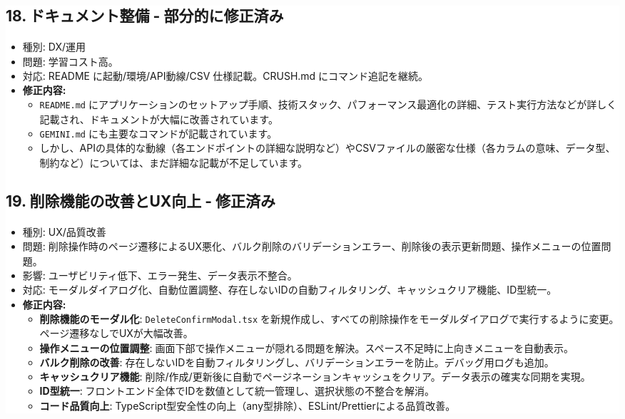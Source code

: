 ## 18. ドキュメント整備 - 部分的に修正済み
- 種別: DX/運用
- 問題: 学習コスト高。
- 対応: README に起動/環境/API動線/CSV 仕様記載。CRUSH.md にコマンド追記を継続。
- **修正内容:**
  - `README.md` にアプリケーションのセットアップ手順、技術スタック、パフォーマンス最適化の詳細、テスト実行方法などが詳しく記載され、ドキュメントが大幅に改善されています。
  - `GEMINI.md` にも主要なコマンドが記載されています。
  - しかし、APIの具体的な動線（各エンドポイントの詳細な説明など）やCSVファイルの厳密な仕様（各カラムの意味、データ型、制約など）については、まだ詳細な記載が不足しています。

## 19. 削除機能の改善とUX向上 - 修正済み
- 種別: UX/品質改善
- 問題: 削除操作時のページ遷移によるUX悪化、バルク削除のバリデーションエラー、削除後の表示更新問題、操作メニューの位置問題。
- 影響: ユーザビリティ低下、エラー発生、データ表示不整合。
- 対応: モーダルダイアログ化、自動位置調整、存在しないIDの自動フィルタリング、キャッシュクリア機能、ID型統一。
- **修正内容:**
  - **削除機能のモーダル化**: `DeleteConfirmModal.tsx` を新規作成し、すべての削除操作をモーダルダイアログで実行するように変更。ページ遷移なしでUXが大幅改善。
  - **操作メニューの位置調整**: 画面下部で操作メニューが隠れる問題を解決。スペース不足時に上向きメニューを自動表示。
  - **バルク削除の改善**: 存在しないIDを自動フィルタリングし、バリデーションエラーを防止。デバッグ用ログも追加。
  - **キャッシュクリア機能**: 削除/作成/更新後に自動でページネーションキャッシュをクリア。データ表示の確実な同期を実現。
  - **ID型統一**: フロントエンド全体でIDを数値として統一管理し、選択状態の不整合を解消。
  - **コード品質向上**: TypeScript型安全性の向上（any型排除）、ESLint/Prettierによる品質改善。

